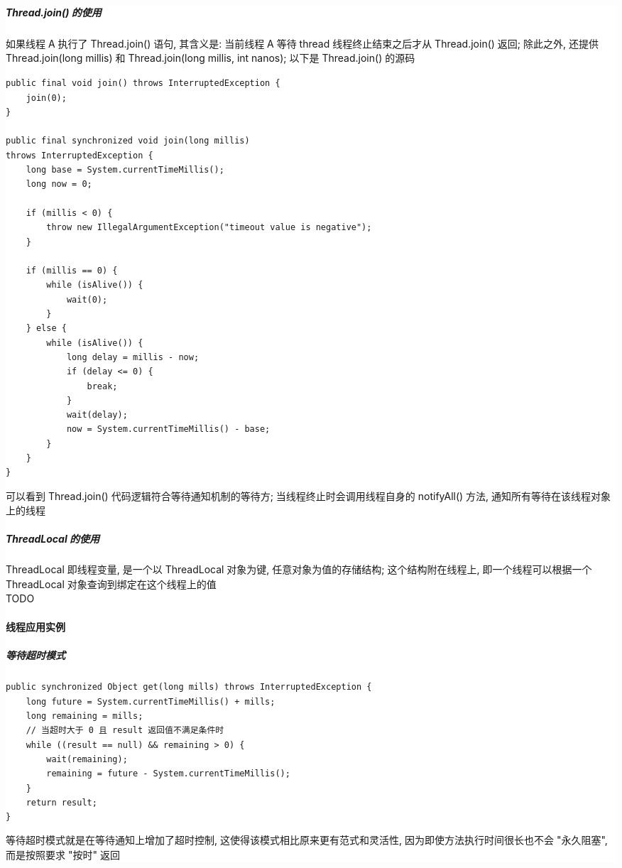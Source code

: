 ##### Thread.join() 的使用
如果线程 A 执行了 Thread.join() 语句, 其含义是: 当前线程 A 等待 thread 线程终止结束之后才从 Thread.join() 返回; 除此之外, 还提供 Thread.join(long millis) 和 Thread.join(long millis, int nanos); 以下是 Thread.join() 的源码
```
public final void join() throws InterruptedException {
    join(0);
}

public final synchronized void join(long millis)
throws InterruptedException {
    long base = System.currentTimeMillis();
    long now = 0;

    if (millis < 0) {
        throw new IllegalArgumentException("timeout value is negative");
    }

    if (millis == 0) {
        while (isAlive()) {
            wait(0);
        }
    } else {
        while (isAlive()) {
            long delay = millis - now;
            if (delay <= 0) {
                break;
            }
            wait(delay);
            now = System.currentTimeMillis() - base;
        }
    }
}
```
可以看到 Thread.join() 代码逻辑符合等待通知机制的等待方; 当线程终止时会调用线程自身的 notifyAll() 方法, 通知所有等待在该线程对象上的线程

##### ThreadLocal 的使用
ThreadLocal 即线程变量, 是一个以 ThreadLocal 对象为键, 任意对象为值的存储结构; 这个结构附在线程上, 即一个线程可以根据一个 ThreadLocal 对象查询到绑定在这个线程上的值  
TODO

#### 线程应用实例

##### 等待超时模式
```
public synchronized Object get(long mills) throws InterruptedException {
    long future = System.currentTimeMillis() + mills;
    long remaining = mills;
    // 当超时大于 0 且 result 返回值不满足条件时
    while ((result == null) && remaining > 0) {
        wait(remaining);
        remaining = future - System.currentTimeMillis();
    }
    return result;
}
```
等待超时模式就是在等待通知上增加了超时控制, 这使得该模式相比原来更有范式和灵活性, 因为即使方法执行时间很长也不会 "永久阻塞", 而是按照要求 "按时" 返回
